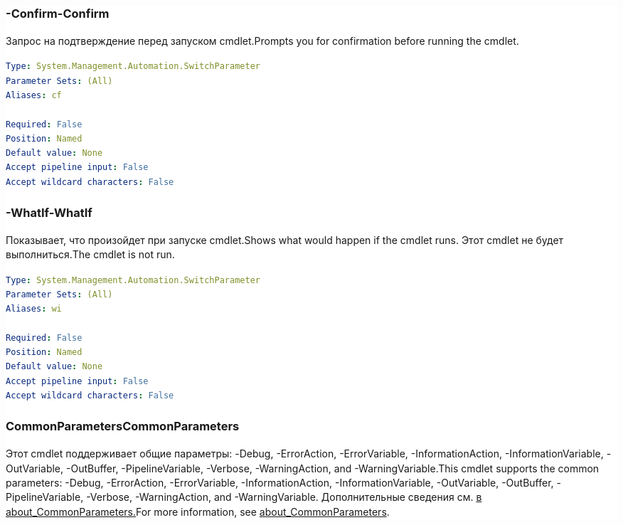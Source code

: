 ### <span data-ttu-id="6aa95-133">-Confirm</span><span class="sxs-lookup"><span data-stu-id="6aa95-133">-Confirm</span></span>
<span data-ttu-id="6aa95-134">Запрос на подтверждение перед запуском cmdlet.</span><span class="sxs-lookup"><span data-stu-id="6aa95-134">Prompts you for confirmation before running the cmdlet.</span></span>

```yaml
Type: System.Management.Automation.SwitchParameter
Parameter Sets: (All)
Aliases: cf

Required: False
Position: Named
Default value: None
Accept pipeline input: False
Accept wildcard characters: False
```

### <span data-ttu-id="6aa95-135">-WhatIf</span><span class="sxs-lookup"><span data-stu-id="6aa95-135">-WhatIf</span></span>
<span data-ttu-id="6aa95-136">Показывает, что произойдет при запуске cmdlet.</span><span class="sxs-lookup"><span data-stu-id="6aa95-136">Shows what would happen if the cmdlet runs.</span></span>
<span data-ttu-id="6aa95-137">Этот cmdlet не будет выполниться.</span><span class="sxs-lookup"><span data-stu-id="6aa95-137">The cmdlet is not run.</span></span>

```yaml
Type: System.Management.Automation.SwitchParameter
Parameter Sets: (All)
Aliases: wi

Required: False
Position: Named
Default value: None
Accept pipeline input: False
Accept wildcard characters: False
```

### <span data-ttu-id="6aa95-138">CommonParameters</span><span class="sxs-lookup"><span data-stu-id="6aa95-138">CommonParameters</span></span>
<span data-ttu-id="6aa95-139">Этот cmdlet поддерживает общие параметры: -Debug, -ErrorAction, -ErrorVariable, -InformationAction, -InformationVariable, -OutVariable, -OutBuffer, -PipelineVariable, -Verbose, -WarningAction, and -WarningVariable.</span><span class="sxs-lookup"><span data-stu-id="6aa95-139">This cmdlet supports the common parameters: -Debug, -ErrorAction, -ErrorVariable, -InformationAction, -InformationVariable, -OutVariable, -OutBuffer, -PipelineVariable, -Verbose, -WarningAction, and -WarningVariable.</span></span> <span data-ttu-id="6aa95-140">Дополнительные сведения см. [в about_CommonParameters.](http://go.microsoft.com/fwlink/?LinkID=113216)</span><span class="sxs-lookup"><span data-stu-id="6aa95-140">For more information, see [about_CommonParameters](http://go.microsoft.com/fwlink/?LinkID=113216).</span></span>
